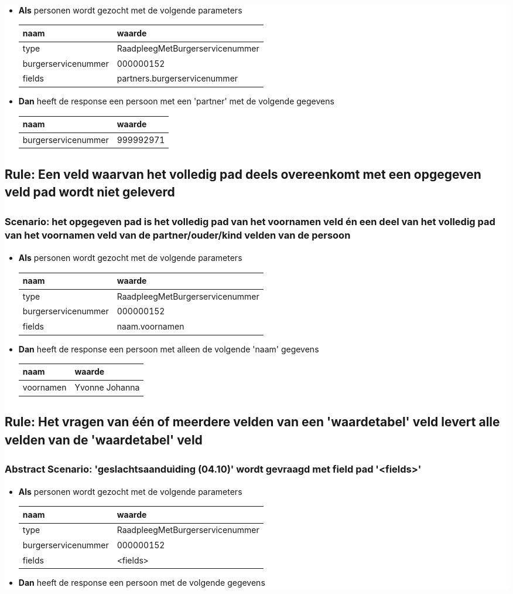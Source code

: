 * __Als__ personen wordt gezocht met de volgende parameters

  | naam                | waarde                          |
  |---------------------|---------------------------------|
  | type                | RaadpleegMetBurgerservicenummer |
  | burgerservicenummer | 000000152                       |
  | fields              | partners.burgerservicenummer    |
* __Dan__ heeft de response een persoon met een 'partner' met de volgende gegevens

  | naam                | waarde    |
  |---------------------|-----------|
  | burgerservicenummer | 999992971 |

## Rule: Een veld waarvan het volledig pad deels overeenkomt met een opgegeven veld pad wordt niet geleverd


### Scenario: het opgegeven pad is het volledig pad van het voornamen veld én een deel van het volledig pad van het voornamen veld van de partner/ouder/kind velden van de persoon

* __Als__ personen wordt gezocht met de volgende parameters

  | naam                | waarde                          |
  |---------------------|---------------------------------|
  | type                | RaadpleegMetBurgerservicenummer |
  | burgerservicenummer | 000000152                       |
  | fields              | naam.voornamen                  |
* __Dan__ heeft de response een persoon met alleen de volgende 'naam' gegevens

  | naam      | waarde         |
  |-----------|----------------|
  | voornamen | Yvonne Johanna |

## Rule: Het vragen van één of meerdere velden van een 'waardetabel' veld levert alle velden van de 'waardetabel' veld


### Abstract Scenario: 'geslachtsaanduiding (04.10)' wordt gevraagd met field pad '\<fields\>'

* __Als__ personen wordt gezocht met de volgende parameters

  | naam                | waarde                          |
  |---------------------|---------------------------------|
  | type                | RaadpleegMetBurgerservicenummer |
  | burgerservicenummer | 000000152                       |
  | fields              | \<fields\>                        |
* __Dan__ heeft de response een persoon met de volgende gegevens
